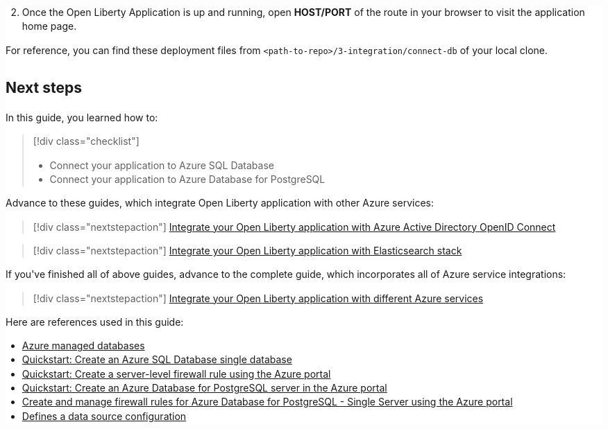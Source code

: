 2. Once the Open Liberty Application is up and running, open **HOST/PORT** of the route in your browser to visit the application home page.

For reference, you can find these deployment files from `<path-to-repo>/3-integration/connect-db` of your local clone.

## Next steps

In this guide, you learned how to:
> [!div class="checklist"]
> * Connect your application to Azure SQL Database
> * Connect your application to Azure Database for PostgreSQL

Advance to these guides, which integrate Open Liberty application with other Azure services:
> [!div class="nextstepaction"]
> [Integrate your Open Liberty application with Azure Active Directory OpenID Connect](howto-integrate-aad-oidc.md)

> [!div class="nextstepaction"]
> [Integrate your Open Liberty application with Elasticsearch stack](howto-integrate-elasticsearch-stack.md)

If you've finished all of above guides, advance to the complete guide, which incorporates all of Azure service integrations:
> [!div class="nextstepaction"]
> [Integrate your Open Liberty application with different Azure services](howto-integrate-all.md)

Here are references used in this guide:

- [Azure managed databases](https://azure.microsoft.com/product-categories/databases/)
- [Quickstart: Create an Azure SQL Database single database](https://docs.microsoft.com/azure/azure-sql/database/single-database-create-quickstart)
- [Quickstart: Create a server-level firewall rule using the Azure portal](https://docs.microsoft.com/azure/azure-sql/database/firewall-create-server-level-portal-quickstart)
- [Quickstart: Create an Azure Database for PostgreSQL server in the Azure portal](https://docs.microsoft.com/azure/postgresql/quickstart-create-server-database-portal)
- [Create and manage firewall rules for Azure Database for PostgreSQL - Single Server using the Azure portal](https://docs.microsoft.com/azure/postgresql/howto-manage-firewall-using-portal)
- [Defines a data source configuration](https://openliberty.io/docs/ref/config/#dataSource.html)
